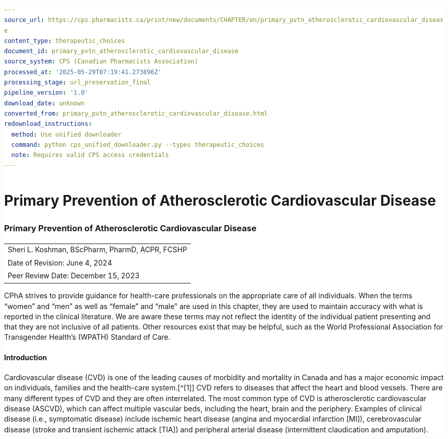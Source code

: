 ```yaml
---
source_url: https://cps.pharmacists.ca/print/new/documents/CHAPTER/en/primary_pvtn_atherosclerotic_cardiovascular_disease
content_type: therapeutic_choices
document_id: primary_pvtn_atherosclerotic_cardiovascular_disease
source_system: CPS (Canadian Pharmacists Association)
processed_at: '2025-05-29T07:19:41.273896Z'
processing_stage: url_preservation_final
pipeline_version: '1.0'
download_date: unknown
converted_from: primary_pvtn_atherosclerotic_cardiovascular_disease.html
redownload_instructions:
  method: Use unified downloader
  command: python cps_unified_downloader.py --types therapeutic_choices
  note: Requires valid CPS access credentials
---
```


# Primary Prevention of Atherosclerotic Cardiovascular Disease

### Primary Prevention of Atherosclerotic Cardiovascular Disease

|  |
| --- |
| Sheri L. Koshman, BScPharm, PharmD, ACPR, FCSHP |
| Date of Revision: June 4, 2024 |
| Peer Review Date: December 15, 2023 |


CPhA strives to provide guidance for health-care professionals on the appropriate care of all individuals. When the terms “women” and “men” as well as “female” and “male” are used in this chapter, they are used to maintain accuracy with what is reported in the clinical literature. We are aware these terms may not reflect the identity of the individual patient presenting and that they are not inclusive of all patients. Other resources exist that may be helpful, such as the World Professional Association for Transgender Health’s (WPATH) Standard of Care.

#### Introduction

Cardiovascular disease (CVD) is one of the leading causes of morbidity and mortality in Canada and has a major economic impact on individuals, families and the health-care system.​[^[1]] CVD refers to diseases that affect the heart and blood vessels. There are many different types of CVD and they are often interrelated. The most common type of CVD is atherosclerotic cardiovascular disease (ASCVD), which can affect multiple vascular beds, including the heart, brain and the periphery. Examples of clinical disease (i.e., symptomatic disease) include ischemic heart disease (angina and myocardial infarction [MI]), cerebrovascular disease (stroke and transient ischemic attack [TIA]) and peripheral arterial disease (intermittent claudication and amputation).
